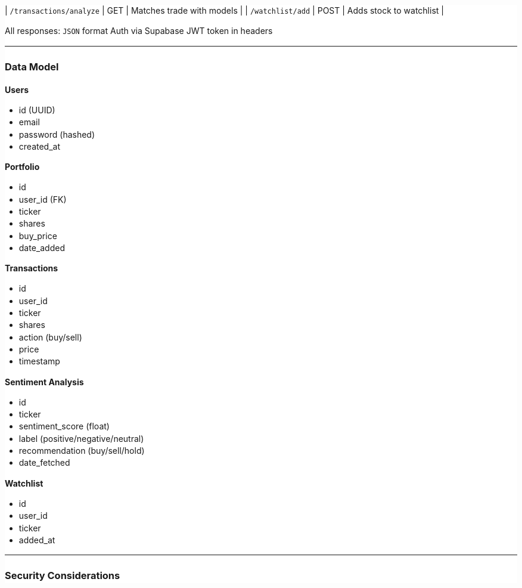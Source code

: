 | `/transactions/analyze` | GET    | Matches trade with models   |
| `/watchlist/add`        | POST   | Adds stock to watchlist     |

All responses: `JSON` format
Auth via Supabase JWT token in headers

---

### **Data Model**

**Users**

* id (UUID)
* email
* password (hashed)
* created\_at

**Portfolio**

* id
* user\_id (FK)
* ticker
* shares
* buy\_price
* date\_added

**Transactions**

* id
* user\_id
* ticker
* shares
* action (buy/sell)
* price
* timestamp

**Sentiment Analysis**

* id
* ticker
* sentiment\_score (float)
* label (positive/negative/neutral)
* recommendation (buy/sell/hold)
* date\_fetched

**Watchlist**

* id
* user\_id
* ticker
* added\_at

---

### **Security Considerations**
